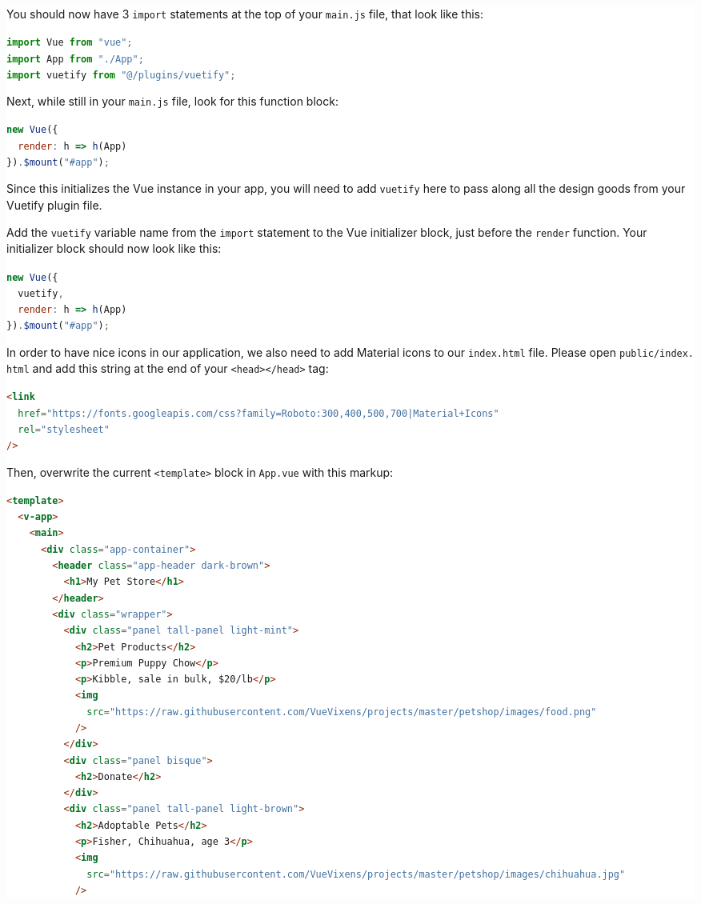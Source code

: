You should now have 3 `import` statements at the top of your `main.js` file, that look like this:

```js
import Vue from "vue";
import App from "./App";
import vuetify from "@/plugins/vuetify";
```

Next, while still in your `main.js` file, look for this function block:

```js
new Vue({
  render: h => h(App)
}).$mount("#app");
```

Since this initializes the Vue instance in your app, you will need to add `vuetify` here to pass along all the design goods from your Vuetify plugin file.

Add the `vuetify` variable name from the `import` statement to the Vue initializer block, just before the `render` function. Your initializer block should now look like this:

```js
new Vue({
  vuetify,
  render: h => h(App)
}).$mount("#app");
```

In order to have nice icons in our application, we also need to add Material icons to our `index.html` file. Please open `public/index.html` and add this string at the end of your `<head></head>` tag:

```html
<link
  href="https://fonts.googleapis.com/css?family=Roboto:300,400,500,700|Material+Icons"
  rel="stylesheet"
/>
```

Then, overwrite the current `<template>` block in `App.vue` with this markup:

```html
<template>
  <v-app>
    <main>
      <div class="app-container">
        <header class="app-header dark-brown">
          <h1>My Pet Store</h1>
        </header>
        <div class="wrapper">
          <div class="panel tall-panel light-mint">
            <h2>Pet Products</h2>
            <p>Premium Puppy Chow</p>
            <p>Kibble, sale in bulk, $20/lb</p>
            <img
              src="https://raw.githubusercontent.com/VueVixens/projects/master/petshop/images/food.png"
            />
          </div>
          <div class="panel bisque">
            <h2>Donate</h2>
          </div>
          <div class="panel tall-panel light-brown">
            <h2>Adoptable Pets</h2>
            <p>Fisher, Chihuahua, age 3</p>
            <img
              src="https://raw.githubusercontent.com/VueVixens/projects/master/petshop/images/chihuahua.jpg"
            />
```